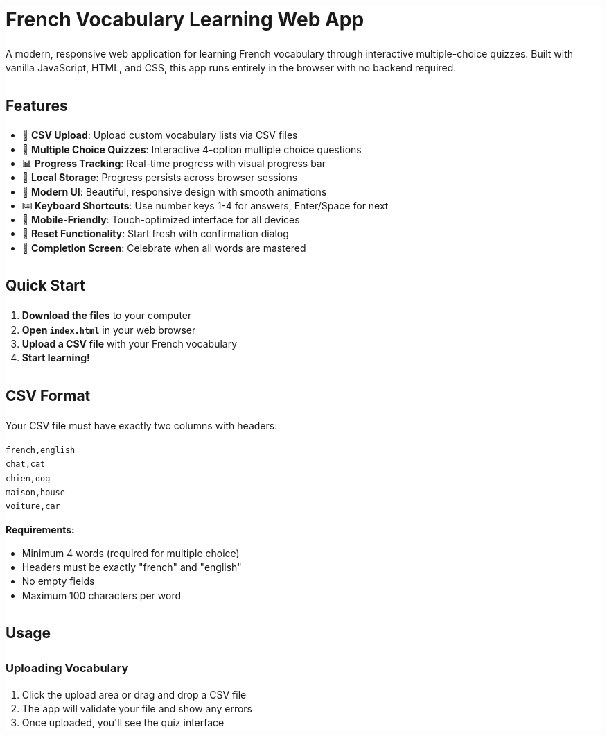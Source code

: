 # French Vocabulary Learning Web App

A modern, responsive web application for learning French vocabulary through interactive multiple-choice quizzes. Built with vanilla JavaScript, HTML, and CSS, this app runs entirely in the browser with no backend required.

## Features

- 📁 **CSV Upload**: Upload custom vocabulary lists via CSV files
- 🎯 **Multiple Choice Quizzes**: Interactive 4-option multiple choice questions
- 📊 **Progress Tracking**: Real-time progress with visual progress bar
- 💾 **Local Storage**: Progress persists across browser sessions
- 🎨 **Modern UI**: Beautiful, responsive design with smooth animations
- ⌨️ **Keyboard Shortcuts**: Use number keys 1-4 for answers, Enter/Space for next
- 📱 **Mobile-Friendly**: Touch-optimized interface for all devices
- 🔄 **Reset Functionality**: Start fresh with confirmation dialog
- 🎉 **Completion Screen**: Celebrate when all words are mastered

## Quick Start

1. **Download the files** to your computer
2. **Open `index.html`** in your web browser
3. **Upload a CSV file** with your French vocabulary
4. **Start learning!**

## CSV Format

Your CSV file must have exactly two columns with headers:

```csv
french,english
chat,cat
chien,dog
maison,house
voiture,car
```

**Requirements:**
- Minimum 4 words (required for multiple choice)
- Headers must be exactly "french" and "english"
- No empty fields
- Maximum 100 characters per word

## Usage

### Uploading Vocabulary
1. Click the upload area or drag and drop a CSV file
2. The app will validate your file and show any errors
3. Once uploaded, you'll see the quiz interface
